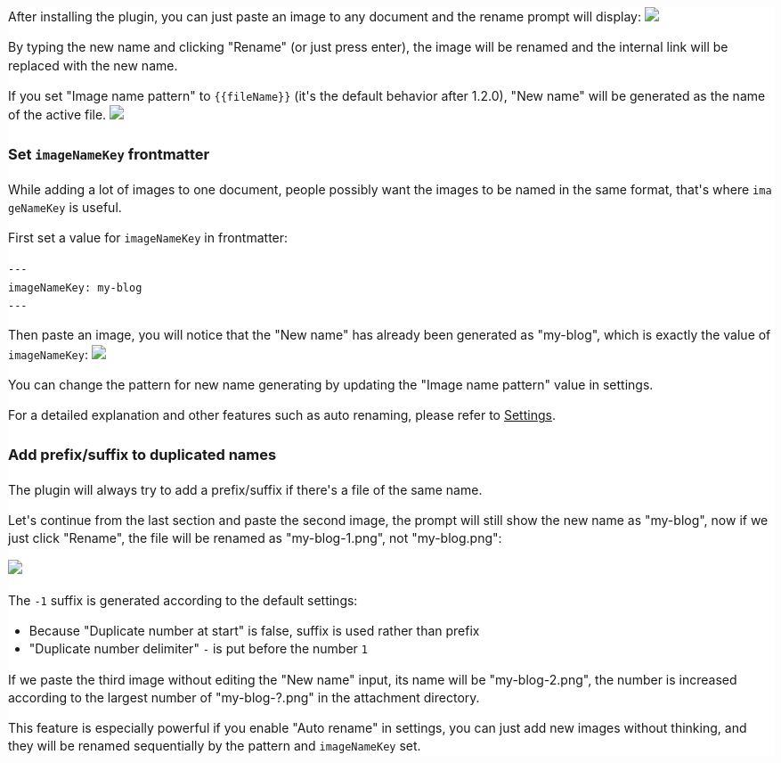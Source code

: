 After installing the plugin, you can just paste an image to any document and the rename prompt will display:
![](https://raw.githubusercontent.com/reorx/obsidian-paste-image-rename/HEAD/images/modal.png)

By typing the new name and clicking "Rename" (or just press enter), the image will be renamed and the internal link will be replaced with the new name.

If you set "Image name pattern" to `{{fileName}}` (it's the default behavior after 1.2.0),
"New name" will be generated as the name of the active file.
![](https://raw.githubusercontent.com/reorx/obsidian-paste-image-rename/HEAD/images/modal-fileName.png)

### Set `imageNameKey` frontmatter

While adding a lot of images to one document, people possibly want the images to be named in the same format, that's where `imageNameKey` is useful.

First set a value for `imageNameKey` in frontmatter:

```
---
imageNameKey: my-blog
---
```

Then paste an image, you will notice that the "New name" has already been generated as "my-blog", which is exactly the value of `imageNameKey`:
![](https://raw.githubusercontent.com/reorx/obsidian-paste-image-rename/HEAD/images/modal-with-imageNameKey.png)

You can change the pattern for new name generating by updating the "Image name pattern" value in settings.

For a detailed explanation and other features such as auto renaming, please refer to [Settings](#settings).


### Add prefix/suffix to duplicated names

The plugin will always try to add a prefix/suffix if there's a file of the same name.

Let's continue from the last section and paste the second image, the prompt will still show the new name as "my-blog", now if we just click "Rename", the file will be renamed as "my-blog-1.png", not "my-blog.png":

<img src="https://raw.githubusercontent.com/reorx/obsidian-paste-image-rename/HEAD/images/document.png" width="400px">

The `-1` suffix is generated according to the default settings:
- Because "Duplicate number at start" is false, suffix is used rather than prefix
- "Duplicate number delimiter" `-` is put before the number `1`

If we paste the third image without editing the "New name" input, its name will be "my-blog-2.png", the number is increased according to the largest number of "my-blog-?.png" in the attachment directory.

This feature is especially powerful if you enable "Auto rename" in settings, you can just add new images without thinking, and they will be renamed sequentially by the pattern and `imageNameKey` set.
